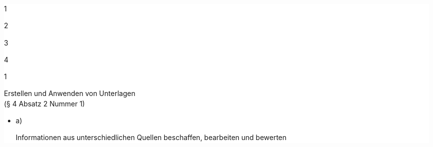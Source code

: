 <th style="border-right: 0.5pt solid ; border-bottom: 0.5pt solid ;  font-weight:normal;" align="center" valign="middle" charoff="50">

1

</th>

<th style="border-right: 0.5pt solid ; border-bottom: 0.5pt solid ;  font-weight:normal;" align="center" valign="middle" charoff="50">

2

</th>

<th style="border-right: 0.5pt solid ; border-bottom: 0.5pt solid ;  font-weight:normal;" align="center" valign="middle" charoff="50">

3

</th>

<th style="border-bottom: 0.5pt solid ;  font-weight:normal;" colspan="2" align="center" valign="middle" charoff="50">

4

</th>

</tr>

</thead>

<tbody valign="top">

<tr>

<td style="border-right: 0.5pt solid ; border-bottom: 0.5pt solid ; " align="center" valign="top" charoff="50">

1

</td>

<td style="border-right: 0.5pt solid ; border-bottom: 0.5pt solid ; " align="left" valign="top" charoff="50">

Erstellen und Anwenden von Unterlagen  
(§ 4 Absatz 2 Nummer 1)

</td>

<td style="border-right: 0.5pt solid ; border-bottom: 0.5pt solid ; " align="left" valign="top" charoff="50">

  - a)
    
    <div style="">
    
    Informationen aus unterschiedlichen Quellen beschaffen, bearbeiten
    und bewerten
    
    </div>
